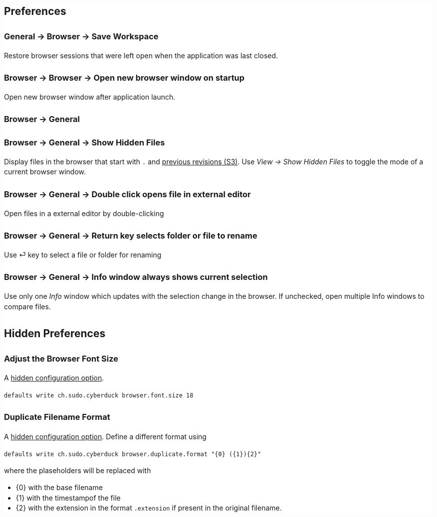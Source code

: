 ## Preferences

### General → Browser → Save Workspace

Restore browser sessions that were left open when the application was last closed.

### Browser → Browser → Open new browser window on startup

Open new browser window after application launch.

### Browser → General 

### Browser → General → Show Hidden Files

Display files in the browser that start with `.` and [previous revisions (S3)](../protocols/s3/index.md#versions). Use *View → Show Hidden Files* to toggle the mode of a current browser window.

### Browser → General → Double click opens file in external editor
Open files in a external editor by double-clicking

### Browser → General → Return key selects folder or file to rename
Use ⏎ key to select a file or folder for renaming 

### Browser → General → Info window always shows current selection

Use only one *Info* window which updates with the selection change in the browser. If unchecked, open multiple Info windows to compare files.

## Hidden Preferences

### Adjust the Browser Font Size

A [hidden configuration option](preferences.md#hidden-configuration-options).

    defaults write ch.sudo.cyberduck browser.font.size 18

### Duplicate Filename Format

A [hidden configuration option](preferences.md#hidden-configuration-options). Define a different format using 

    defaults write ch.sudo.cyberduck browser.duplicate.format "{0} ({1}){2}"

where the plaseholders will be replaced with

- {0} with the base filename
- {1} with the timestampof the file
- {2} with the extension in the format `.extension` if present in the original filename.
